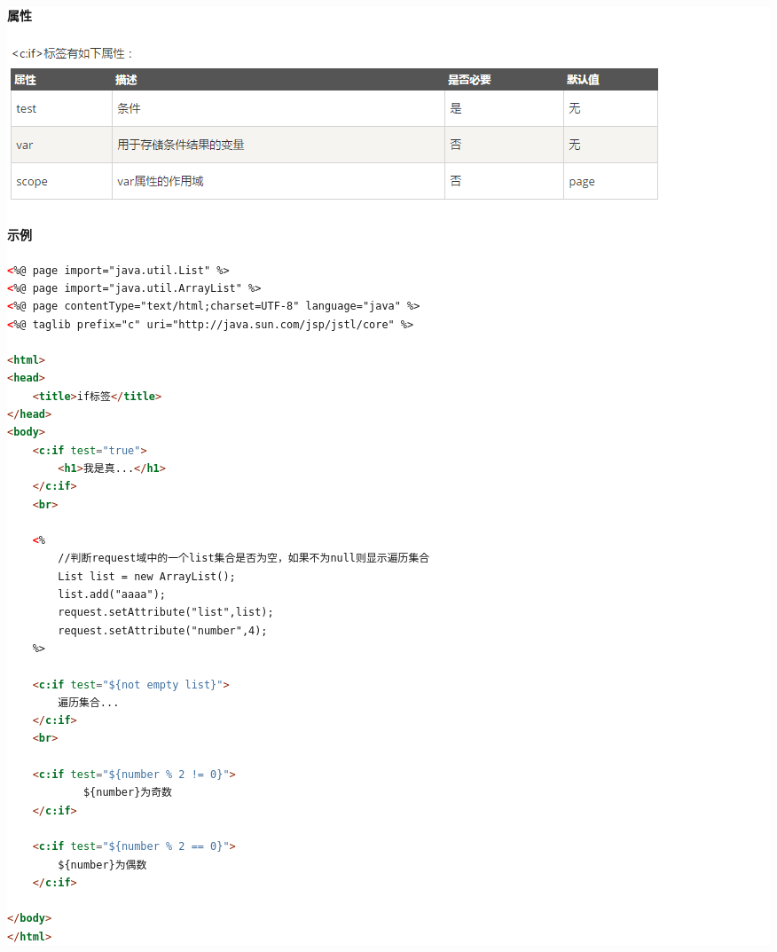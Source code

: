 #### 属性
![](assets/markdown-img-paste-20180731003433884.png)

#### 示例
```html
<%@ page import="java.util.List" %>
<%@ page import="java.util.ArrayList" %>
<%@ page contentType="text/html;charset=UTF-8" language="java" %>
<%@ taglib prefix="c" uri="http://java.sun.com/jsp/jstl/core" %>

<html>
<head>
    <title>if标签</title>
</head>
<body>
    <c:if test="true">
        <h1>我是真...</h1>
    </c:if>
    <br>

    <%
        //判断request域中的一个list集合是否为空，如果不为null则显示遍历集合
        List list = new ArrayList();
        list.add("aaaa");
        request.setAttribute("list",list);
        request.setAttribute("number",4);
    %>

    <c:if test="${not empty list}">
        遍历集合...
    </c:if>
    <br>

    <c:if test="${number % 2 != 0}">
            ${number}为奇数
    </c:if>

    <c:if test="${number % 2 == 0}">
        ${number}为偶数
    </c:if>

</body>
</html>
```
